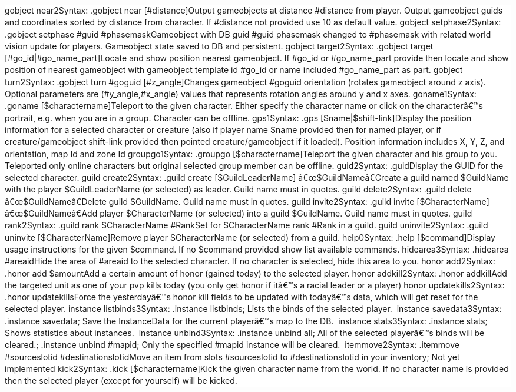  <tr><td>gobject near</td><td>2</td><td>Syntax: .gobject near [#distance]</td><td>Output gameobjects at distance #distance from player. Output gameobject guids and coordinates sorted by distance from character. If #distance not provided use 10 as default value.</td></tr>
 <tr><td>gobject setphase</td><td>2</td><td>Syntax: .gobject setphase #guid #phasemask</td><td>Gameobject with DB guid #guid phasemask changed to #phasemask with related world vision update for players. Gameobject state saved to DB and persistent.</td></tr>
 <tr><td>gobject target</td><td>2</td><td>Syntax: .gobject target [#go_id|#go_name_part]</td><td>Locate and show position nearest gameobject. If #go_id or #go_name_part provide then locate and show position of nearest gameobject with gameobject template id #go_id or name included #go_name_part as part.</td></tr>
 <tr><td>gobject turn</td><td>2</td><td>Syntax: .gobject turn #goguid [#z_angle]</td><td>Changes gameobject #goguid orientation (rotates gameobject around z axis). Optional parameters are (#y_angle,#x_angle) values that represents rotation angles around y and x axes.</td></tr>
 <tr><td>goname</td><td>1</td><td>Syntax: .goname [$charactername]</td><td>Teleport to the given character. Either specify the character name or click on the characterâ€™s portrait, e.g. when you are in a group. Character can be offline.</td></tr>
 <tr><td>gps</td><td>1</td><td>Syntax: .gps [$name|$shift-link]</td><td>Display the position information for a selected character or creature (also if player name $name provided then for named player, or if creature/gameobject shift-link provided then pointed creature/gameobject if it loaded). Position information includes X, Y, Z, and orientation, map Id and zone Id</td></tr>
 <tr><td>groupgo</td><td>1</td><td>Syntax: .groupgo [$charactername]</td><td>Teleport the given character and his group to you. Teleported only online characters but original selected group member can be offline.</td></tr>
 <tr><td>guid</td><td>2</td><td>Syntax: .guid</td><td>Display the GUID for the selected character.</td></tr>
 <tr><td>guild create</td><td>2</td><td>Syntax: .guild create [$GuildLeaderName] â€œ$GuildNameâ€</td><td>Create a guild named $GuildName with the player $GuildLeaderName (or selected) as leader. Guild name must in quotes.</td></tr>
 <tr><td>guild delete</td><td>2</td><td>Syntax: .guild delete â€œ$GuildNameâ€</td><td>Delete guild $GuildName. Guild name must in quotes.</td></tr>
 <tr><td>guild invite</td><td>2</td><td>Syntax: .guild invite [$CharacterName] â€œ$GuildNameâ€</td><td>Add player $CharacterName (or selected) into a guild $GuildName. Guild name must in quotes.</td></tr>
 <tr><td>guild rank</td><td>2</td><td>Syntax: .guild rank $CharacterName #Rank</td><td>Set for $CharacterName rank #Rank in a guild.</td></tr>
 <tr><td>guild uninvite</td><td>2</td><td>Syntax: .guild uninvite [$CharacterName]</td><td>Remove player $CharacterName (or selected) from a guild.</td></tr>
 <tr><td>help</td><td>0</td><td>Syntax: .help [$command]</td><td>Display usage instructions for the given $command. If no $command provided show list available commands.</td></tr>
 <tr><td>hidearea</td><td>3</td><td>Syntax: .hidearea #areaid</td><td>Hide the area of #areaid to the selected character. If no character is selected, hide this area to you.</td></tr>
 <tr><td>honor add</td><td>2</td><td>Syntax: .honor add $amount</td><td>Add a certain amount of honor (gained today) to the selected player.</td></tr>
 <tr><td>honor addkill</td><td>2</td><td>Syntax: .honor addkill</td><td>Add the targeted unit as one of your pvp kills today (you only get honor if itâ€™s a racial leader or a player)</td></tr>
 <tr><td>honor updatekills</td><td>2</td><td>Syntax: .honor updatekills</td><td>Force the yesterdayâ€™s honor kill fields to be updated with todayâ€™s data, which will get reset for the selected player.</td></tr>
 <tr><td>instance listbinds</td><td>3</td><td>Syntax: .instance listbinds; Lists the binds of the selected player.</td><td>&nbsp;</td></tr>
 <tr><td>instance savedata</td><td>3</td><td>Syntax: .instance savedata; Save the InstanceData for the current playerâ€™s map to the DB.</td><td>&nbsp;</td></tr>
 <tr><td>instance stats</td><td>3</td><td>Syntax: .instance stats; Shows statistics about instances.</td><td>&nbsp;</td></tr>
 <tr><td>instance unbind</td><td>3</td><td>Syntax: .instance unbind all; All of the selected playerâ€™s binds will be cleared.; .instance unbind #mapid; Only the specified #mapid instance will be cleared.</td><td>&nbsp;</td></tr>
 <tr><td>itemmove</td><td>2</td><td>Syntax: .itemmove #sourceslotid #destinationslotid</td><td>Move an item from slots #sourceslotid to #destinationslotid in your inventory; Not yet implemented</td></tr>
 <tr><td>kick</td><td>2</td><td>Syntax: .kick [$charactername]</td><td>Kick the given character name from the world. If no character name is provided then the selected player (except for yourself) will be kicked.</td></tr>